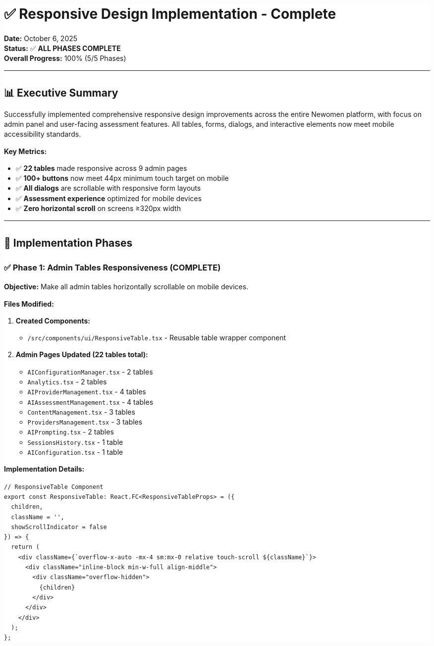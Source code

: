 # ✅ Responsive Design Implementation - Complete

**Date:** October 6, 2025  
**Status:** ✅ **ALL PHASES COMPLETE**  
**Overall Progress:** 100% (5/5 Phases)

---

## 📊 Executive Summary

Successfully implemented comprehensive responsive design improvements across the entire Newomen platform, with focus on admin panel and user-facing assessment features. All tables, forms, dialogs, and interactive elements now meet mobile accessibility standards.

**Key Metrics:**
- ✅ **22 tables** made responsive across 9 admin pages
- ✅ **100+ buttons** now meet 44px minimum touch target on mobile
- ✅ **All dialogs** are scrollable with responsive form layouts
- ✅ **Assessment experience** optimized for mobile devices
- ✅ **Zero horizontal scroll** on screens ≥320px width

---

## 🎯 Implementation Phases

### ✅ Phase 1: Admin Tables Responsiveness (COMPLETE)

**Objective:** Make all admin tables horizontally scrollable on mobile devices.

**Files Modified:**
1. **Created Components:**
   - `/src/components/ui/ResponsiveTable.tsx` - Reusable table wrapper component

2. **Admin Pages Updated (22 tables total):**
   - `AIConfigurationManager.tsx` - 2 tables
   - `Analytics.tsx` - 2 tables
   - `AIProviderManagement.tsx` - 4 tables
   - `AIAssessmentManagement.tsx` - 4 tables
   - `ContentManagement.tsx` - 3 tables
   - `ProvidersManagement.tsx` - 3 tables
   - `AIPrompting.tsx` - 2 tables
   - `SessionsHistory.tsx` - 1 table
   - `AIConfiguration.tsx` - 1 table

**Implementation Details:**

```tsx
// ResponsiveTable Component
export const ResponsiveTable: React.FC<ResponsiveTableProps> = ({
  children,
  className = '',
  showScrollIndicator = false
}) => {
  return (
    <div className={`overflow-x-auto -mx-4 sm:mx-0 relative touch-scroll ${className}`}>
      <div className="inline-block min-w-full align-middle">
        <div className="overflow-hidden">
          {children}
        </div>
      </div>
    </div>
  );
};
```
